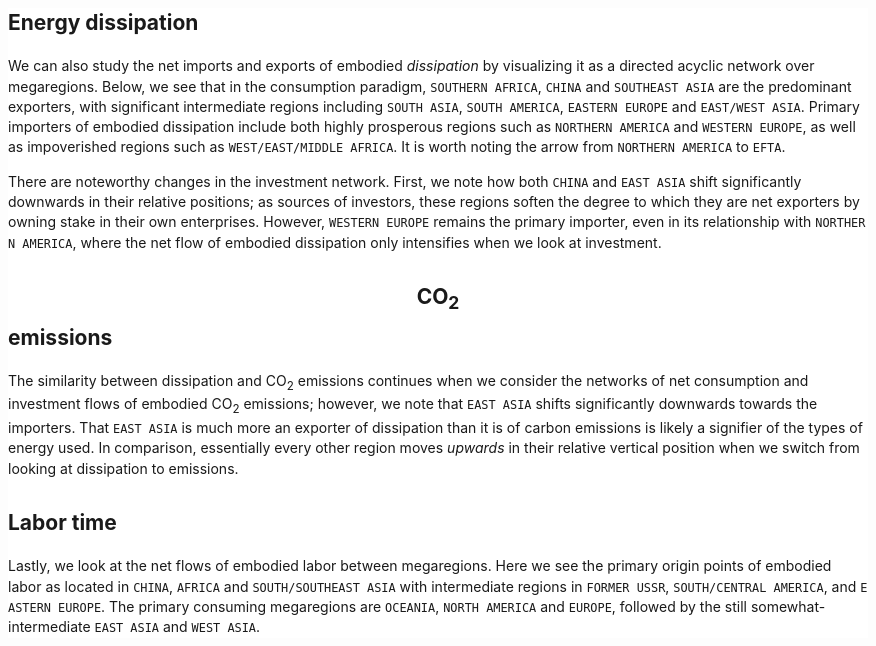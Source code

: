 ## Energy dissipation

We can also study the net imports and exports of embodied *dissipation* by visualizing it as a directed acyclic network over megaregions. Below, we see that in the consumption paradigm, `SOUTHERN AFRICA`, `CHINA` and `SOUTHEAST ASIA` are the predominant exporters, with significant intermediate regions including `SOUTH ASIA`, `SOUTH AMERICA`, `EASTERN EUROPE` and `EAST/WEST ASIA`. Primary importers of embodied dissipation include both highly prosperous regions such as `NORTHERN AMERICA` and `WESTERN EUROPE`, as well as impoverished regions such as `WEST/EAST/MIDDLE AFRICA`. It is worth noting the arrow from `NORTHERN AMERICA` to `EFTA`.

<iframe
  src="/assets/gtap_graphs/disscon_net.html"
  style="width:100%; height:700px;"
></iframe>

There are noteworthy changes in the investment network. First, we note how both `CHINA` and `EAST ASIA` shift significantly downwards in their relative positions; as sources of investors, these regions soften the degree to which they are net exporters by owning stake in their own enterprises. However, `WESTERN EUROPE` remains the primary importer, even in its relationship with `NORTHERN AMERICA`, where the net flow of embodied dissipation only intensifies when we look at investment.

<iframe
  src="/assets/gtap_graphs/dissinv_net.html"
  style="width:100%; height:700px;"
></iframe>

## $$\mathrm{CO}_2$$ emissions

The similarity between dissipation and $\mathrm{CO}_2$ emissions continues when we consider the networks of net consumption and investment flows of embodied $\mathrm{CO}_2$ emissions; however, we note that `EAST ASIA` shifts significantly downwards towards the importers. That `EAST ASIA` is much more an exporter of dissipation than it is of carbon emissions is likely a signifier of the types of energy used. In comparison, essentially every other region moves *upwards* in their relative vertical position when we switch from looking at dissipation to emissions.

<iframe
  src="/assets/gtap_graphs/co2con_net.html"
  style="width:100%; height:700px;"
></iframe>

<iframe
  src="/assets/gtap_graphs/co2inv_net.html"
  style="width:100%; height:700px;"
></iframe>

## Labor time

Lastly, we look at the net flows of embodied labor between megaregions. Here we see the primary origin points of embodied labor as located in `CHINA`, `AFRICA` and `SOUTH/SOUTHEAST ASIA` with intermediate regions in `FORMER USSR`, `SOUTH/CENTRAL AMERICA`, and `EASTERN EUROPE`. The primary consuming megaregions are `OCEANIA`, `NORTH AMERICA` and `EUROPE`, followed by the still somewhat-intermediate `EAST ASIA` and `WEST ASIA`.
